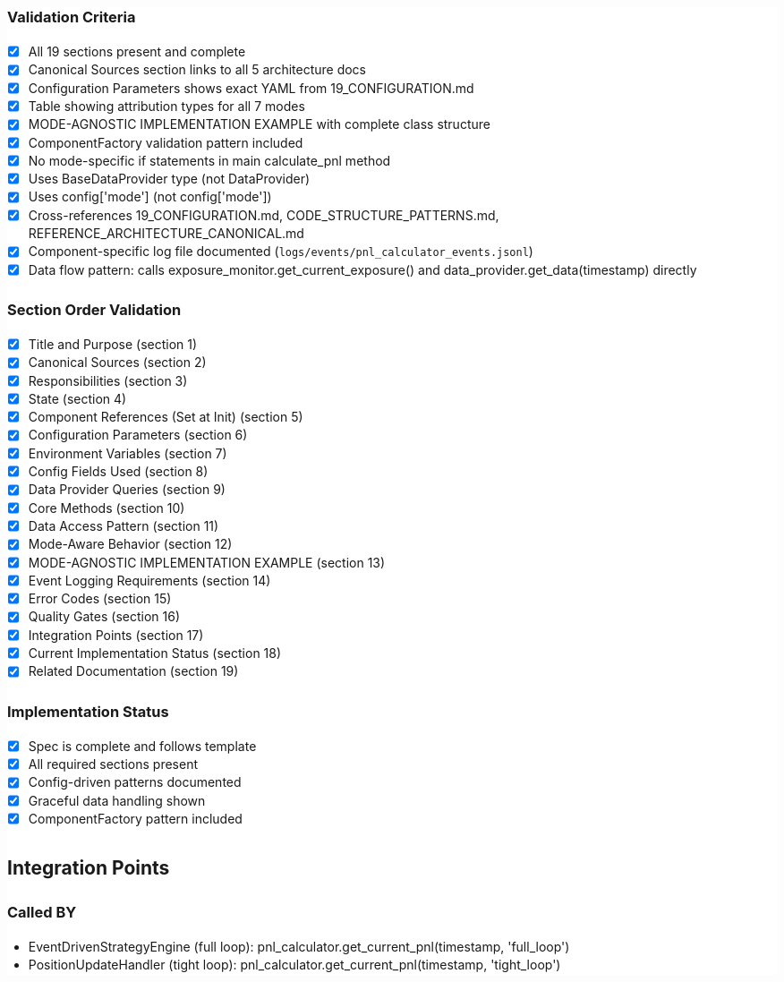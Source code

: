 ### Validation Criteria
- [x] All 19 sections present and complete
- [x] Canonical Sources section links to all 5 architecture docs
- [x] Configuration Parameters shows exact YAML from 19_CONFIGURATION.md
- [x] Table showing attribution types for all 7 modes
- [x] MODE-AGNOSTIC IMPLEMENTATION EXAMPLE with complete class structure
- [x] ComponentFactory validation pattern included
- [x] No mode-specific if statements in main calculate_pnl method
- [x] Uses BaseDataProvider type (not DataProvider)
- [x] Uses config['mode'] (not config['mode'])
- [x] Cross-references 19_CONFIGURATION.md, CODE_STRUCTURE_PATTERNS.md, REFERENCE_ARCHITECTURE_CANONICAL.md
- [x] Component-specific log file documented (`logs/events/pnl_calculator_events.jsonl`)
- [x] Data flow pattern: calls exposure_monitor.get_current_exposure() and data_provider.get_data(timestamp) directly

### Section Order Validation
- [x] Title and Purpose (section 1)
- [x] Canonical Sources (section 2)
- [x] Responsibilities (section 3)
- [x] State (section 4)
- [x] Component References (Set at Init) (section 5)
- [x] Configuration Parameters (section 6)
- [x] Environment Variables (section 7)
- [x] Config Fields Used (section 8)
- [x] Data Provider Queries (section 9)
- [x] Core Methods (section 10)
- [x] Data Access Pattern (section 11)
- [x] Mode-Aware Behavior (section 12)
- [x] MODE-AGNOSTIC IMPLEMENTATION EXAMPLE (section 13)
- [x] Event Logging Requirements (section 14)
- [x] Error Codes (section 15)
- [x] Quality Gates (section 16)
- [x] Integration Points (section 17)
- [x] Current Implementation Status (section 18)
- [x] Related Documentation (section 19)

### Implementation Status
- [x] Spec is complete and follows template
- [x] All required sections present
- [x] Config-driven patterns documented
- [x] Graceful data handling shown
- [x] ComponentFactory pattern included

## Integration Points

### Called BY
- EventDrivenStrategyEngine (full loop): pnl_calculator.get_current_pnl(timestamp, 'full_loop')
- PositionUpdateHandler (tight loop): pnl_calculator.get_current_pnl(timestamp, 'tight_loop')
